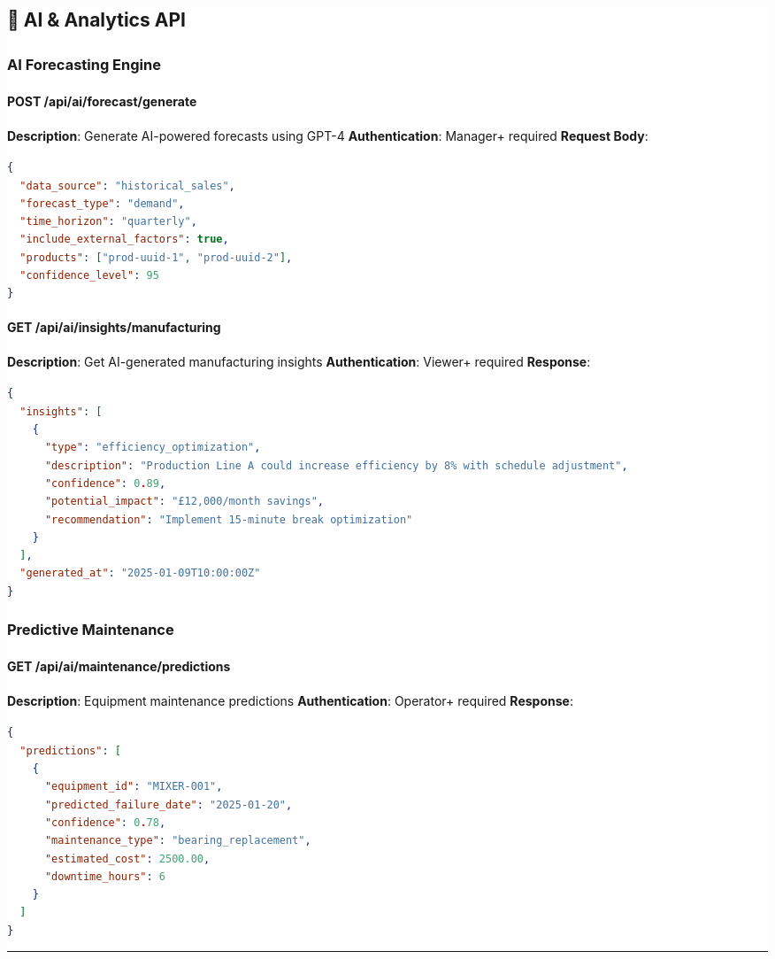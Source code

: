 
## 🤖 AI & Analytics API

### AI Forecasting Engine

#### POST /api/ai/forecast/generate
**Description**: Generate AI-powered forecasts using GPT-4
**Authentication**: Manager+ required
**Request Body**:
```json
{
  "data_source": "historical_sales",
  "forecast_type": "demand",
  "time_horizon": "quarterly", 
  "include_external_factors": true,
  "products": ["prod-uuid-1", "prod-uuid-2"],
  "confidence_level": 95
}
```

#### GET /api/ai/insights/manufacturing
**Description**: Get AI-generated manufacturing insights
**Authentication**: Viewer+ required
**Response**:
```json
{
  "insights": [
    {
      "type": "efficiency_optimization",
      "description": "Production Line A could increase efficiency by 8% with schedule adjustment",
      "confidence": 0.89,
      "potential_impact": "£12,000/month savings",
      "recommendation": "Implement 15-minute break optimization"
    }
  ],
  "generated_at": "2025-01-09T10:00:00Z"
}
```

### Predictive Maintenance

#### GET /api/ai/maintenance/predictions
**Description**: Equipment maintenance predictions
**Authentication**: Operator+ required
**Response**:
```json
{
  "predictions": [
    {
      "equipment_id": "MIXER-001",
      "predicted_failure_date": "2025-01-20",
      "confidence": 0.78,
      "maintenance_type": "bearing_replacement",
      "estimated_cost": 2500.00,
      "downtime_hours": 6
    }
  ]
}
```

---
